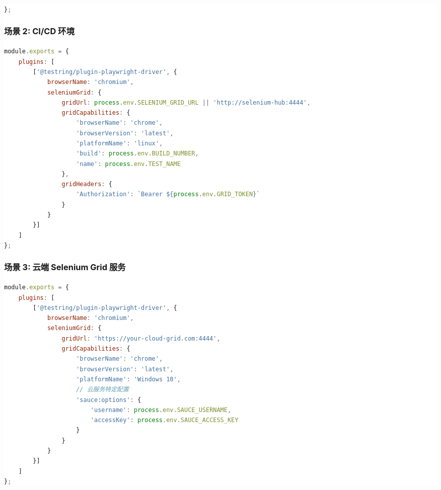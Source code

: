 ```javascript
};
```

### 场景 2: CI/CD 环境

```javascript
module.exports = {
    plugins: [
        ['@testring/plugin-playwright-driver', {
            browserName: 'chromium',
            seleniumGrid: {
                gridUrl: process.env.SELENIUM_GRID_URL || 'http://selenium-hub:4444',
                gridCapabilities: {
                    'browserName': 'chrome',
                    'browserVersion': 'latest',
                    'platformName': 'linux',
                    'build': process.env.BUILD_NUMBER,
                    'name': process.env.TEST_NAME
                },
                gridHeaders: {
                    'Authorization': `Bearer ${process.env.GRID_TOKEN}`
                }
            }
        }]
    ]
};
```

### 场景 3: 云端 Selenium Grid 服务

```javascript
module.exports = {
    plugins: [
        ['@testring/plugin-playwright-driver', {
            browserName: 'chromium',
            seleniumGrid: {
                gridUrl: 'https://your-cloud-grid.com:4444',
                gridCapabilities: {
                    'browserName': 'chrome',
                    'browserVersion': 'latest',
                    'platformName': 'Windows 10',
                    // 云服务特定配置
                    'sauce:options': {
                        'username': process.env.SAUCE_USERNAME,
                        'accessKey': process.env.SAUCE_ACCESS_KEY
                    }
                }
            }
        }]
    ]
};
```
